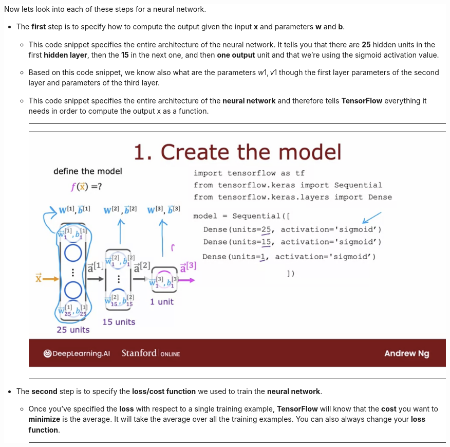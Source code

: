 
Now lets look into each of these steps for a neural network.

- The **first** step is to specify how to compute the output given the input **x** and parameters **w** and **b**.
    - This code snippet specifies the entire architecture of the neural network. It tells you that there are **25** hidden units in the first **hidden layer**, then the **15** in the next one, and then **one output** unit and that we’re using the sigmoid activation value.
    - Based on this code snippet, we know also what are the parameters $w1, v1$ though the first layer parameters of the second layer and parameters of the third layer.
    - This code snippet specifies the entire architecture of the **neural network** and therefore tells **TensorFlow** everything it needs in order to compute the output x as a function.
        
        ---
        
        ![images/11.jpg](images/11.jpg)
        
        ---
        
- The **second** step is to specify the **loss/cost function** we used to train the **neural network**.
    - Once you’ve specified the **loss** with respect to a single training example, **TensorFlow** will know that the **cost** you want to **minimize** is the average. It will take the average over all the training examples. You can also always change your **loss function**.
        
        ---
        